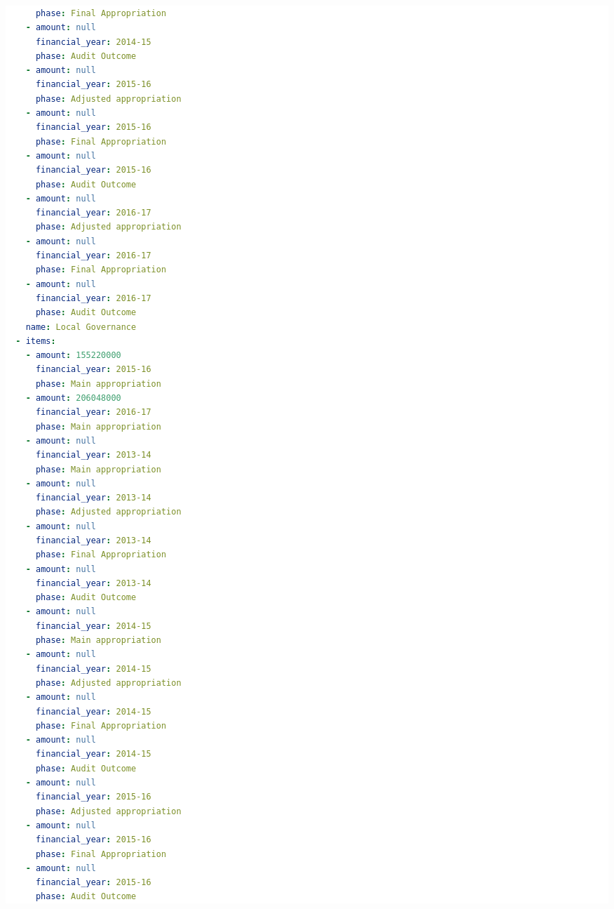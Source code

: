 ```yaml
      phase: Final Appropriation
    - amount: null
      financial_year: 2014-15
      phase: Audit Outcome
    - amount: null
      financial_year: 2015-16
      phase: Adjusted appropriation
    - amount: null
      financial_year: 2015-16
      phase: Final Appropriation
    - amount: null
      financial_year: 2015-16
      phase: Audit Outcome
    - amount: null
      financial_year: 2016-17
      phase: Adjusted appropriation
    - amount: null
      financial_year: 2016-17
      phase: Final Appropriation
    - amount: null
      financial_year: 2016-17
      phase: Audit Outcome
    name: Local Governance
  - items:
    - amount: 155220000
      financial_year: 2015-16
      phase: Main appropriation
    - amount: 206048000
      financial_year: 2016-17
      phase: Main appropriation
    - amount: null
      financial_year: 2013-14
      phase: Main appropriation
    - amount: null
      financial_year: 2013-14
      phase: Adjusted appropriation
    - amount: null
      financial_year: 2013-14
      phase: Final Appropriation
    - amount: null
      financial_year: 2013-14
      phase: Audit Outcome
    - amount: null
      financial_year: 2014-15
      phase: Main appropriation
    - amount: null
      financial_year: 2014-15
      phase: Adjusted appropriation
    - amount: null
      financial_year: 2014-15
      phase: Final Appropriation
    - amount: null
      financial_year: 2014-15
      phase: Audit Outcome
    - amount: null
      financial_year: 2015-16
      phase: Adjusted appropriation
    - amount: null
      financial_year: 2015-16
      phase: Final Appropriation
    - amount: null
      financial_year: 2015-16
      phase: Audit Outcome
```